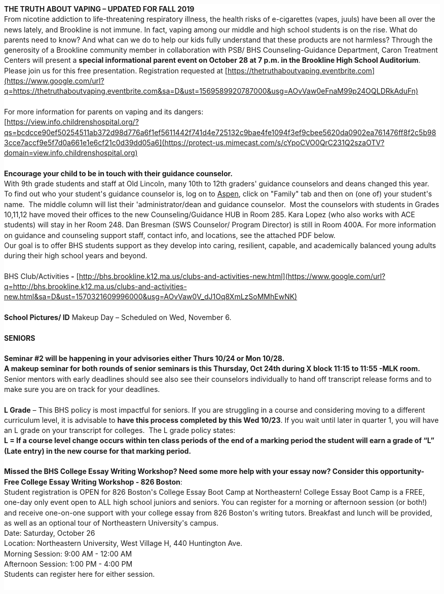 **THE TRUTH ABOUT VAPING – UPDATED FOR FALL 2019**  
From nicotine addiction to life-threatening respiratory illness, the health risks of e-cigarettes (vapes, juuls) have been all over the news lately, and Brookline is not immune. In fact, vaping among our middle and high school students is on the rise. What do parents need to know? And what can we do to help our kids fully understand that these products are not harmless? Through the generosity of a Brookline community member in collaboration with PSB/ BHS Counseling-Guidance Department, Caron Treatment Centers will present a **special informational parent event on October 28 at 7 p.m. in the Brookline High School Auditorium**. Please join us for this free presentation. Registration requested at [https://thetruthaboutvaping.eventbrite.com](https://www.google.com/url?q=https://thetruthaboutvaping.eventbrite.com&sa=D&ust=1569589920787000&usg=AOvVaw0eFnaM99p24OQLDRkAduFn)  
   
For more information for parents on vaping and its dangers:  
[https://view.info.childrenshospital.org/?qs=bcdcce90ef50254511ab372d98d776a6f1ef5611442f741d4e725132c9bae4fe1094f3ef9cbee5620da0902ea761476ff8f2c5b983cce7accf9e5f7d0a661e1e6cf21c0d39dd05a6](https://protect-us.mimecast.com/s/cYpoCVO0QrC231Q2szaOTV?domain=view.info.childrenshospital.org)  
   
**Encourage your child to be in touch with their guidance counselor.**    
With 9th grade students and staff at Old Lincoln, many 10th to 12th graders' guidance counselors and deans changed this year.  To find out who your student's guidance counselor is, log on to [Aspen](https://ma-brookline.myfollett.com/aspen/logon.do), click on "Family" tab and then on (one of) your student's name.  The middle column will list their 'administrator/dean and guidance counselor.  Most the counselors with students in Grades 10,11,12 have moved their offices to the new Counseling/Guidance HUB in Room 285. Kara Lopez (who also works with ACE students) will stay in her Room 248. Dan Bresman (SWS Counselor/ Program Director) is still in Room 400A. For more information on guidance and counseling support staff, contact info, and locations, see the attached PDF below.  
Our goal is to offer BHS students support as they develop into caring, resilient, capable, and academically balanced young adults during their high school years and beyond.  
   
BHS Club/Activities **-** [http://bhs.brookline.k12.ma.us/clubs-and-activities-new.html](https://www.google.com/url?q=http://bhs.brookline.k12.ma.us/clubs-and-activities-new.html&sa=D&ust=1570321609996000&usg=AOvVaw0V_dJ1Oq8XmLzSoMMhEwNK)  
   
**School Pictures/ ID** Makeup Day – Scheduled on Wed, November 6.  
   
**SENIORS**  
   
**Seminar #2 will be happening in your advisories either Thurs 10/24 or Mon 10/28.**  
**A makeup seminar for both rounds of senior seminars is this Thursday, Oct 24th during X block 11:15 to 11:55 -MLK room.**  
Senior mentors with early deadlines should see also see their counselors individually to hand off transcript release forms and to make sure you are on track for your deadlines.  
   
**L Grade** – This BHS policy is most impactful for seniors. If you are struggling in a course and considering moving to a different curriculum level, it is advisable to **have this process completed by this Wed 10/23**. If you wait until later in quarter 1, you will have an L grade on your transcript for colleges.  The L grade policy states:  
**L = If a course level change occurs within ten class periods of the end of a marking period the student will earn a grade of “L” (Late entry) in the new course for that marking period.**  
   
**Missed the BHS College Essay Writing Workshop? Need some more help with your essay now? Consider this opportunity-**   
**Free College Essay Writing Workshop - 826 Boston**:  
Student registration is OPEN for 826 Boston's College Essay Boot Camp at Northeastern! College Essay Boot Camp is a FREE, one-day only event open to ALL high school juniors and seniors. You can register for a morning or afternoon session (or both!) and receive one-on-one support with your college essay from 826 Boston's writing tutors. Breakfast and lunch will be provided, as well as an optional tour of Northeastern University's campus.   
Date: Saturday, October 26   
Location: Northeastern University, West Village H, 440 Huntington Ave.  
Morning Session: 9:00 AM - 12:00 AM  
Afternoon Session: 1:00 PM - 4:00 PM  
Students can register here for either session.   
   